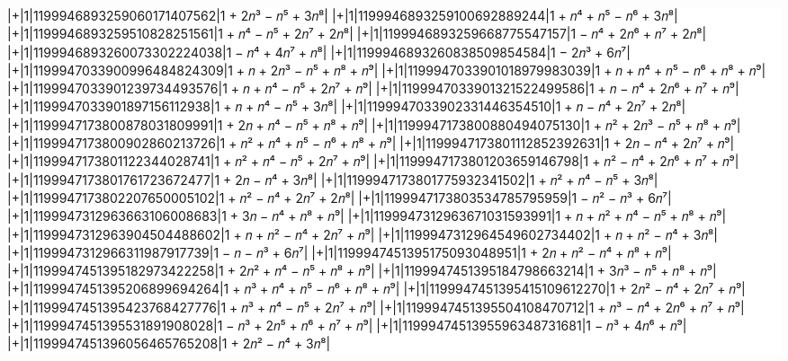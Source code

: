 |+|1|1199946893259060171407562|1 + 2𝑛³ − 𝑛⁵ + 3𝑛⁸|
|+|1|1199946893259100692889244|1 + 𝑛⁴ + 𝑛⁵ − 𝑛⁶ + 3𝑛⁸|
|+|1|1199946893259510828251561|1 + 𝑛⁴ − 𝑛⁵ + 2𝑛⁷ + 2𝑛⁸|
|+|1|1199946893259668775547157|1 − 𝑛⁴ + 2𝑛⁶ + 𝑛⁷ + 2𝑛⁸|
|+|1|1199946893260073302224038|1 − 𝑛⁴ + 4𝑛⁷ + 𝑛⁸|
|+|1|1199946893260838509854584|1 − 2𝑛³ + 6𝑛⁷|
|+|1|1199947033900996484824309|1 + 𝑛 + 2𝑛³ − 𝑛⁵ + 𝑛⁸ + 𝑛⁹|
|+|1|1199947033901018979983039|1 + 𝑛 + 𝑛⁴ + 𝑛⁵ − 𝑛⁶ + 𝑛⁸ + 𝑛⁹|
|+|1|1199947033901239734493576|1 + 𝑛 + 𝑛⁴ − 𝑛⁵ + 2𝑛⁷ + 𝑛⁹|
|+|1|1199947033901321522499586|1 + 𝑛 − 𝑛⁴ + 2𝑛⁶ + 𝑛⁷ + 𝑛⁹|
|+|1|1199947033901897156112938|1 + 𝑛 + 𝑛⁴ − 𝑛⁵ + 3𝑛⁸|
|+|1|1199947033902331446354510|1 + 𝑛 − 𝑛⁴ + 2𝑛⁷ + 2𝑛⁸|
|+|1|1199947173800878031809991|1 + 2𝑛 + 𝑛⁴ − 𝑛⁵ + 𝑛⁸ + 𝑛⁹|
|+|1|1199947173800880494075130|1 + 𝑛² + 2𝑛³ − 𝑛⁵ + 𝑛⁸ + 𝑛⁹|
|+|1|1199947173800902860213726|1 + 𝑛² + 𝑛⁴ + 𝑛⁵ − 𝑛⁶ + 𝑛⁸ + 𝑛⁹|
|+|1|1199947173801112852392631|1 + 2𝑛 − 𝑛⁴ + 2𝑛⁷ + 𝑛⁹|
|+|1|1199947173801122344028741|1 + 𝑛² + 𝑛⁴ − 𝑛⁵ + 2𝑛⁷ + 𝑛⁹|
|+|1|1199947173801203659146798|1 + 𝑛² − 𝑛⁴ + 2𝑛⁶ + 𝑛⁷ + 𝑛⁹|
|+|1|1199947173801761723672477|1 + 2𝑛 − 𝑛⁴ + 3𝑛⁸|
|+|1|1199947173801775932341502|1 + 𝑛² + 𝑛⁴ − 𝑛⁵ + 3𝑛⁸|
|+|1|1199947173802207650005102|1 + 𝑛² − 𝑛⁴ + 2𝑛⁷ + 2𝑛⁸|
|+|1|1199947173803534785795959|1 − 𝑛² − 𝑛³ + 6𝑛⁷|
|+|1|1199947312963663106008683|1 + 3𝑛 − 𝑛⁴ + 𝑛⁸ + 𝑛⁹|
|+|1|1199947312963671031593991|1 + 𝑛 + 𝑛² + 𝑛⁴ − 𝑛⁵ + 𝑛⁸ + 𝑛⁹|
|+|1|1199947312963904504488602|1 + 𝑛 + 𝑛² − 𝑛⁴ + 2𝑛⁷ + 𝑛⁹|
|+|1|1199947312964549602734402|1 + 𝑛 + 𝑛² − 𝑛⁴ + 3𝑛⁸|
|+|1|1199947312966311987917739|1 − 𝑛 − 𝑛³ + 6𝑛⁷|
|+|1|1199947451395175093048951|1 + 2𝑛 + 𝑛² − 𝑛⁴ + 𝑛⁸ + 𝑛⁹|
|+|1|1199947451395182973422258|1 + 2𝑛² + 𝑛⁴ − 𝑛⁵ + 𝑛⁸ + 𝑛⁹|
|+|1|1199947451395184798663214|1 + 3𝑛³ − 𝑛⁵ + 𝑛⁸ + 𝑛⁹|
|+|1|1199947451395206899694264|1 + 𝑛³ + 𝑛⁴ + 𝑛⁵ − 𝑛⁶ + 𝑛⁸ + 𝑛⁹|
|+|1|1199947451395415109612270|1 + 2𝑛² − 𝑛⁴ + 2𝑛⁷ + 𝑛⁹|
|+|1|1199947451395423768427776|1 + 𝑛³ + 𝑛⁴ − 𝑛⁵ + 2𝑛⁷ + 𝑛⁹|
|+|1|1199947451395504108470712|1 + 𝑛³ − 𝑛⁴ + 2𝑛⁶ + 𝑛⁷ + 𝑛⁹|
|+|1|1199947451395531891908028|1 − 𝑛³ + 2𝑛⁵ + 𝑛⁶ + 𝑛⁷ + 𝑛⁹|
|+|1|1199947451395596348731681|1 − 𝑛³ + 4𝑛⁶ + 𝑛⁹|
|+|1|1199947451396056465765208|1 + 2𝑛² − 𝑛⁴ + 3𝑛⁸|